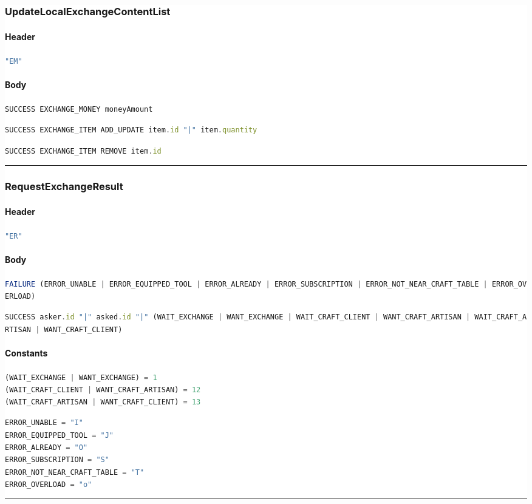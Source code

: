 
### UpdateLocalExchangeContentList

#### Header

```js
"EM"
```

#### Body

```js
SUCCESS EXCHANGE_MONEY moneyAmount
```

```js
SUCCESS EXCHANGE_ITEM ADD_UPDATE item.id "|" item.quantity
```

```js
SUCCESS EXCHANGE_ITEM REMOVE item.id
```

---

### RequestExchangeResult

#### Header

```js
"ER"
```

#### Body

```js
FAILURE (ERROR_UNABLE | ERROR_EQUIPPED_TOOL | ERROR_ALREADY | ERROR_SUBSCRIPTION | ERROR_NOT_NEAR_CRAFT_TABLE | ERROR_OVERLOAD)
```

```js
SUCCESS asker.id "|" asked.id "|" (WAIT_EXCHANGE | WANT_EXCHANGE | WAIT_CRAFT_CLIENT | WANT_CRAFT_ARTISAN | WAIT_CRAFT_ARTISAN | WANT_CRAFT_CLIENT)
```

#### Constants

```js
(WAIT_EXCHANGE | WANT_EXCHANGE) = 1
(WAIT_CRAFT_CLIENT | WANT_CRAFT_ARTISAN) = 12
(WAIT_CRAFT_ARTISAN | WANT_CRAFT_CLIENT) = 13
```

```js
ERROR_UNABLE = "I"
ERROR_EQUIPPED_TOOL = "J"
ERROR_ALREADY = "O"
ERROR_SUBSCRIPTION = "S"
ERROR_NOT_NEAR_CRAFT_TABLE = "T"
ERROR_OVERLOAD = "o"
```

---